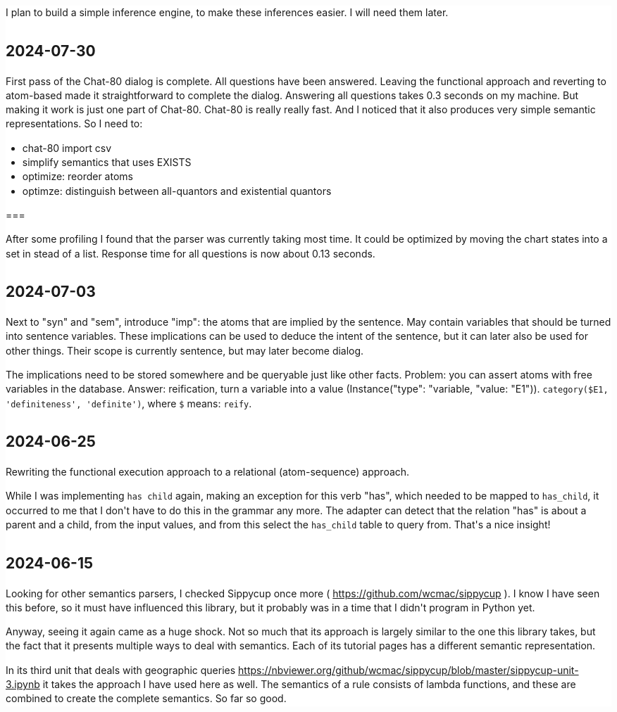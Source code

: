 I plan to build a simple inference engine, to make these inferences easier. I will need them later.

## 2024-07-30

First pass of the Chat-80 dialog is complete. All questions have been answered. Leaving the functional approach and reverting to atom-based made it straightforward to complete the dialog. Answering all questions takes 0.3 seconds on my machine. But making it work is just one part of Chat-80. Chat-80 is really really fast. And I noticed that it also produces very simple semantic representations. So I need to:

* chat-80 import csv
* simplify semantics that uses EXISTS
* optimize: reorder atoms
* optimze: distinguish between all-quantors and existential quantors

===

After some profiling I found that the parser was currently taking most time. It could be optimized by moving the chart states into a set in stead of a list. Response time for all questions is now about 0.13 seconds.

## 2024-07-03

Next to "syn" and "sem", introduce "imp": the atoms that are implied by the sentence. May contain variables that should be turned into sentence variables. These implications can be used to deduce the intent of the sentence, but it can later also be used for other things. Their scope is currently sentence, but may later become dialog.

The implications need to be stored somewhere and be queryable just like other facts. Problem: you can assert atoms with free variables in the database. Answer: reification, turn a variable into a value (Instance("type": "variable, "value: "E1")). `category($E1, 'definiteness', 'definite')`, where `$` means: `reify`.

## 2024-06-25

Rewriting the functional execution approach to a relational (atom-sequence) approach.

While I was implementing `has child` again, making an exception for this verb "has", which needed to be mapped to `has_child`, it occurred to me that I don't have to do this in the grammar any more. The adapter can detect that the relation "has" is about a parent and a child, from the input values, and from this select the `has_child` table to query from. That's a nice insight!

## 2024-06-15

Looking for other semantics parsers, I checked Sippycup once more ( https://github.com/wcmac/sippycup ). I know I have seen this before, so it must have influenced this library, but it probably was in a time that I didn't program in Python yet.

Anyway, seeing it again came as a huge shock. Not so much that its approach is largely similar to the one this library takes, but the fact that it presents multiple ways to deal with semantics. Each of its tutorial pages has a different semantic representation.

In its third unit that deals with geographic queries https://nbviewer.org/github/wcmac/sippycup/blob/master/sippycup-unit-3.ipynb it takes the approach I have used here as well. The semantics of a rule consists of lambda functions, and these are combined to create the complete semantics.  So far so good.
